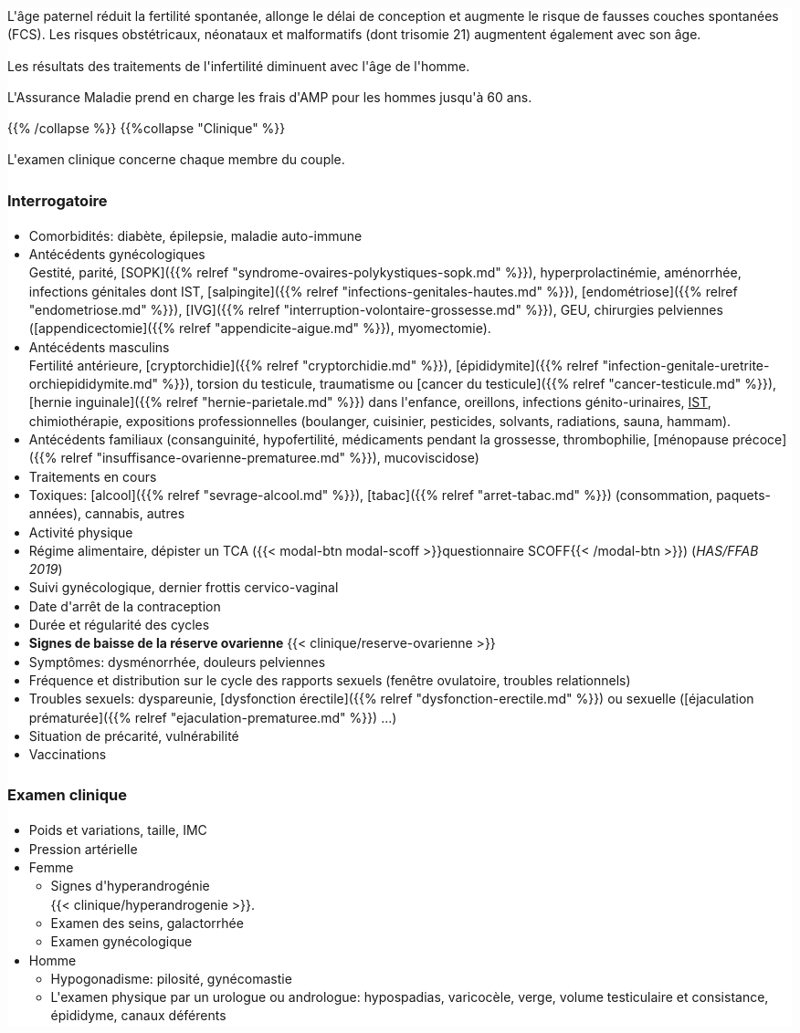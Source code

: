L'âge paternel réduit la fertilité spontanée, allonge le délai de conception et augmente le risque de fausses couches spontanées (FCS). Les risques obstétricaux, néonataux et malformatifs (dont trisomie 21) augmentent également avec son âge.

Les résultats des traitements de l'infertilité diminuent avec l'âge de l'homme.

L'Assurance Maladie prend en charge les frais d'AMP pour les hommes jusqu'à 60 ans.

{{% /collapse %}}
{{%collapse "Clinique" %}}

L'examen clinique concerne chaque membre du couple.

### Interrogatoire

- Comorbidités: diabète, épilepsie, maladie auto-immune
- Antécédents gynécologiques  
  Gestité, parité, [SOPK]({{% relref "syndrome-ovaires-polykystiques-sopk.md" %}}), hyperprolactinémie, aménorrhée, infections génitales dont IST, [salpingite]({{% relref "infections-genitales-hautes.md" %}}), [endométriose]({{% relref "endometriose.md" %}}), [IVG]({{% relref "interruption-volontaire-grossesse.md" %}}), GEU, chirurgies pelviennes ([appendicectomie]({{% relref "appendicite-aigue.md" %}}), myomectomie).
- Antécédents masculins  
  Fertilité antérieure, [cryptorchidie]({{% relref "cryptorchidie.md" %}}), [épididymite]({{% relref "infection-genitale-uretrite-orchiepididymite.md" %}}), torsion du testicule, traumatisme ou [cancer du testicule]({{% relref "cancer-testicule.md" %}}), [hernie inguinale]({{% relref "hernie-parietale.md" %}}) dans l'enfance, oreillons, infections génito-urinaires, [IST](/tags/ist/), chimiothérapie, expositions professionnelles (boulanger, cuisinier, pesticides, solvants, radiations, sauna, hammam).
- Antécédents familiaux (consanguinité, hypofertilité, médicaments pendant la grossesse, thrombophilie, [ménopause précoce]({{% relref "insuffisance-ovarienne-prematuree.md" %}}), mucoviscidose)
- Traitements en cours
- Toxiques: [alcool]({{% relref "sevrage-alcool.md" %}}), [tabac]({{% relref "arret-tabac.md" %}}) (consommation, paquets-années), cannabis, autres
- Activité physique
- Régime alimentaire, dépister un TCA ({{< modal-btn modal-scoff >}}questionnaire SCOFF{{< /modal-btn >}}) (*HAS/FFAB 2019*)
- Suivi gynécologique, dernier frottis cervico-vaginal
- Date d'arrêt de la contraception
- Durée et régularité des cycles
- **Signes de baisse de la réserve ovarienne**
  {{< clinique/reserve-ovarienne >}}
- Symptômes: dysménorrhée, douleurs pelviennes
- Fréquence et distribution sur le cycle des rapports sexuels (fenêtre ovulatoire, troubles relationnels)
- Troubles sexuels: dyspareunie, [dysfonction érectile]({{% relref "dysfonction-erectile.md" %}}) ou sexuelle ([éjaculation prématurée]({{% relref "ejaculation-prematuree.md" %}}) ...)
- Situation de précarité, vulnérabilité
- Vaccinations

### Examen clinique

- Poids et variations, taille, IMC
- Pression artérielle
- Femme
  - Signes d'hyperandrogénie  
    {{< clinique/hyperandrogenie >}}.
  - Examen des seins, galactorrhée
  - Examen gynécologique
- Homme
  - Hypogonadisme: pilosité, gynécomastie
  - L'examen physique par un urologue ou andrologue: hypospadias, varicocèle, verge, volume testiculaire et consistance, épididyme, canaux déférents
